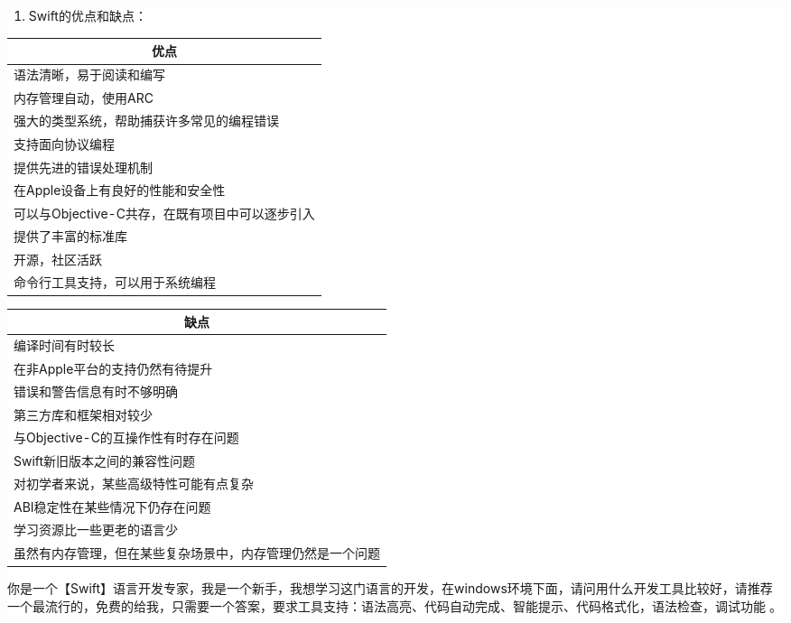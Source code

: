 1. Swift的优点和缺点：

| 优点                                            |
| ----------------------------------------------- |
| 语法清晰，易于阅读和编写                        |
| 内存管理自动，使用ARC                           |
| 强大的类型系统，帮助捕获许多常见的编程错误      |
| 支持面向协议编程                                |
| 提供先进的错误处理机制                          |
| 在Apple设备上有良好的性能和安全性               |
| 可以与Objective-C共存，在既有项目中可以逐步引入 |
| 提供了丰富的标准库                              |
| 开源，社区活跃                                  |
| 命令行工具支持，可以用于系统编程                |

| 缺点                                                       |
| ---------------------------------------------------------- |
| 编译时间有时较长                                           |
| 在非Apple平台的支持仍然有待提升                            |
| 错误和警告信息有时不够明确                                 |
| 第三方库和框架相对较少                                     |
| 与Objective-C的互操作性有时存在问题                        |
| Swift新旧版本之间的兼容性问题                              |
| 对初学者来说，某些高级特性可能有点复杂                     |
| ABI稳定性在某些情况下仍存在问题                            |
| 学习资源比一些更老的语言少                                 |
| 虽然有内存管理，但在某些复杂场景中，内存管理仍然是一个问题 |



你是一个【Swift】语言开发专家，我是一个新手，我想学习这门语言的开发，在windows环境下面，请问用什么开发工具比较好，请推荐一个最流行的，免费的给我，只需要一个答案，要求工具支持：语法高亮、代码自动完成、智能提示、代码格式化，语法检查，调试功能  。  
